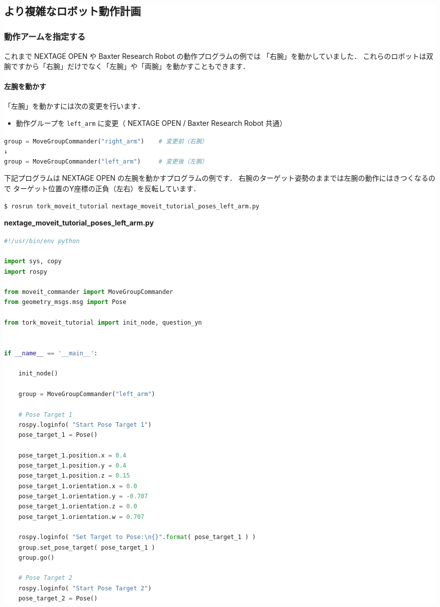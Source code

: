
## より複雑なロボット動作計画

### 動作アームを指定する

これまで NEXTAGE OPEN や Baxter Research Robot の動作プログラムの例では
「右腕」を動かしていました．
これらのロボットは双腕ですから「右腕」だけでなく「左腕」や「両腕」を動かすこともできます．

#### 左腕を動かす

「左腕」を動かすには次の変更を行います．

- 動作グループを `left_arm` に変更（ NEXTAGE OPEN / Baxter Research Robot 共通）
```python
group = MoveGroupCommander("right_arm")    # 変更前（右腕）
↓
group = MoveGroupCommander("left_arm")     # 変更後（左腕）
```

下記プログラムは NEXTAGE OPEN の左腕を動かすプログラムの例です．
右腕のターゲット姿勢のままでは左腕の動作にはきつくなるので
ターゲット位置のY座標の正負（左右）を反転しています．

```
$ rosrun tork_moveit_tutorial nextage_moveit_tutorial_poses_left_arm.py
```

**nextage_moveit_tutorial_poses_left_arm.py**

```python
#!/usr/bin/env python

import sys, copy
import rospy

from moveit_commander import MoveGroupCommander
from geometry_msgs.msg import Pose

from tork_moveit_tutorial import init_node, question_yn


if __name__ == '__main__':

    init_node()

    group = MoveGroupCommander("left_arm")

    # Pose Target 1
    rospy.loginfo( "Start Pose Target 1")
    pose_target_1 = Pose()

    pose_target_1.position.x = 0.4
    pose_target_1.position.y = 0.4
    pose_target_1.position.z = 0.15
    pose_target_1.orientation.x = 0.0
    pose_target_1.orientation.y = -0.707
    pose_target_1.orientation.z = 0.0
    pose_target_1.orientation.w = 0.707

    rospy.loginfo( "Set Target to Pose:\n{}".format( pose_target_1 ) )
    group.set_pose_target( pose_target_1 )
    group.go()

    # Pose Target 2
    rospy.loginfo( "Start Pose Target 2")
    pose_target_2 = Pose()
```